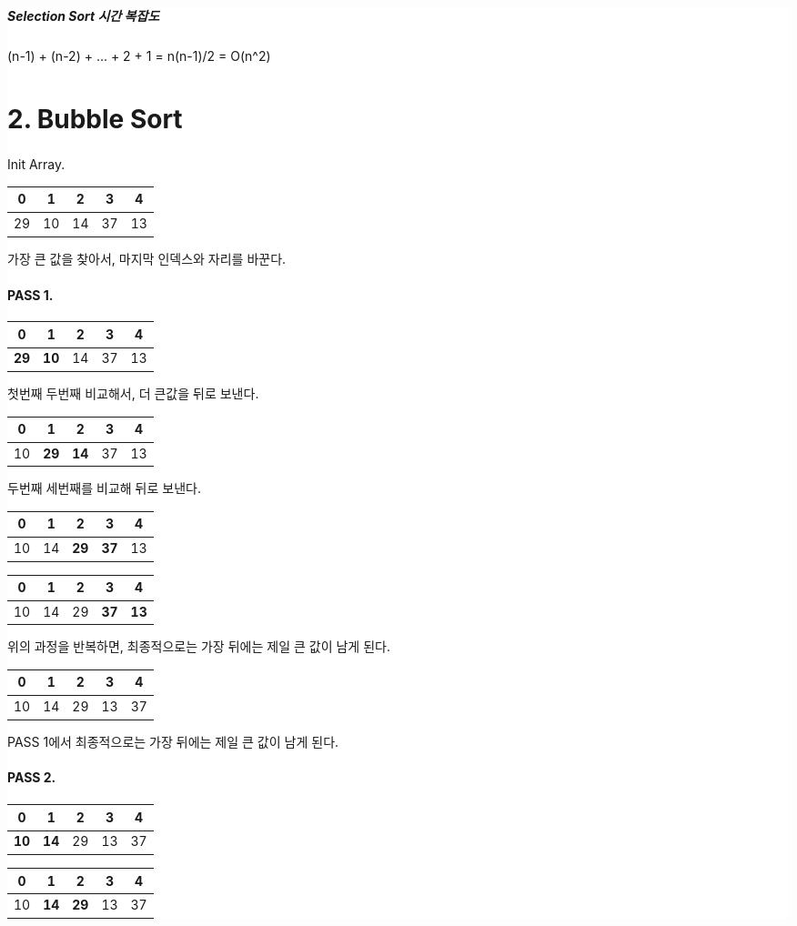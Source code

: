 ##### Selection Sort 시간 복잡도
 (n-1) + (n-2) + ... + 2 + 1 = n(n-1)/2  = O(n^2)


# 2. Bubble Sort

 Init Array.

 | 0 | 1 | 2 | 3 | 4 |
 | -- | -- | -- | -- | -- |
 | 29 | 10 | 14 | 37 | 13 |

 가장 큰 값을 찾아서, 마지막 인덱스와 자리를 바꾼다.

 #### PASS 1.

 | 0 | 1 | 2 | 3 | 4 |
 | -- | -- | -- | -- | -- |
 | **29** | **10** | 14 | 37 | 13 |

 첫번째 두번째 비교해서, 더 큰값을 뒤로 보낸다.

 | 0 | 1 | 2 | 3 | 4 |
 | -- | -- | -- | -- | -- |
 | 10 | **29** | **14** | 37 | 13 |

 두번째 세번째를 비교해 뒤로 보낸다.

 | 0 | 1 | 2 | 3 | 4 |
 | -- | -- | -- | -- | -- |
 | 10 | 14 | **29** | **37** | 13 |


 | 0 | 1 | 2 | 3 | 4 |
 | -- | -- | -- | -- | -- |
 | 10 | 14 | 29 | **37** | **13** |

 위의 과정을 반복하면, 최종적으로는 가장 뒤에는 제일 큰 값이 남게 된다.

 | 0 | 1 | 2 | 3 | 4 |
 | -- | -- | -- | -- | -- |
 | 10 | 14 | 29 | 13 | 37 |

 PASS 1에서 최종적으로는 가장 뒤에는 제일 큰 값이 남게 된다.

 #### PASS 2.

 | 0 | 1 | 2 | 3 | 4 |
 | -- | -- | -- | -- | -- |
 | **10** | **14** | 29 | 13 | 37 |

 | 0 | 1 | 2 | 3 | 4 |
 | -- | -- | -- | -- | -- |
 | 10 | **14** | **29** | 13 | 37 |
